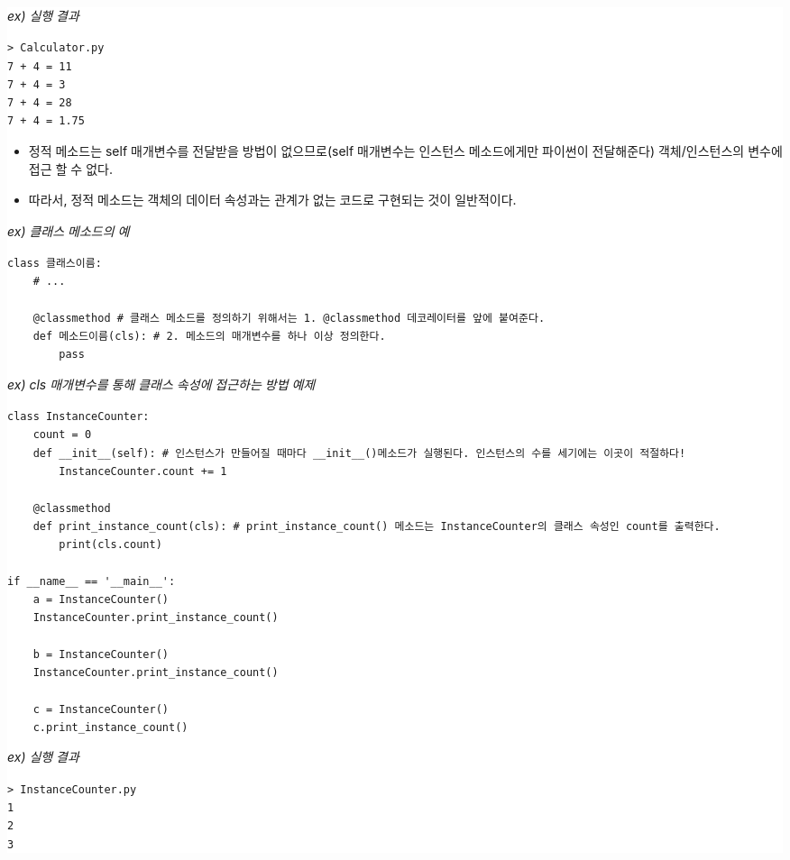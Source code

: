 ```
```

*ex) 실행 결과*

```
> Calculator.py
7 + 4 = 11
7 + 4 = 3
7 + 4 = 28
7 + 4 = 1.75
```

- 정적 메소드는 self 매개변수를 전달받을 방법이 없으므로(self 매개변수는 인스턴스 메소드에게만 파이썬이 전달해준다) 객체/인스턴스의 변수에 접근 할 수 없다.

- 따라서, 정적 메소드는 객체의 데이터 속성과는 관계가 없는 코드로 구현되는 것이 일반적이다.

*ex) 클래스 메소드의 예*

```
class 클래스이름:
	# ...  
	
	@classmethod # 클래스 메소드를 정의하기 위해서는 1. @classmethod 데코레이터를 앞에 붙여준다. 
	def 메소드이름(cls): # 2. 메소드의 매개변수를 하나 이상 정의한다.
		pass
```

*ex) cls 매개변수를 통해 클래스 속성에 접근하는 방법 예제*

```
class InstanceCounter:
    count = 0
    def __init__(self): # 인스턴스가 만들어질 때마다 __init__()메소드가 실행된다. 인스턴스의 수를 세기에는 이곳이 적절하다!
        InstanceCounter.count += 1
    
    @classmethod
    def print_instance_count(cls): # print_instance_count() 메소드는 InstanceCounter의 클래스 속성인 count를 출력한다.
        print(cls.count)

if __name__ == '__main__':        
    a = InstanceCounter()
    InstanceCounter.print_instance_count()
    
    b = InstanceCounter()
    InstanceCounter.print_instance_count()
    
    c = InstanceCounter()
    c.print_instance_count()
```

*ex) 실행 결과*

```
> InstanceCounter.py
1
2
3
```
